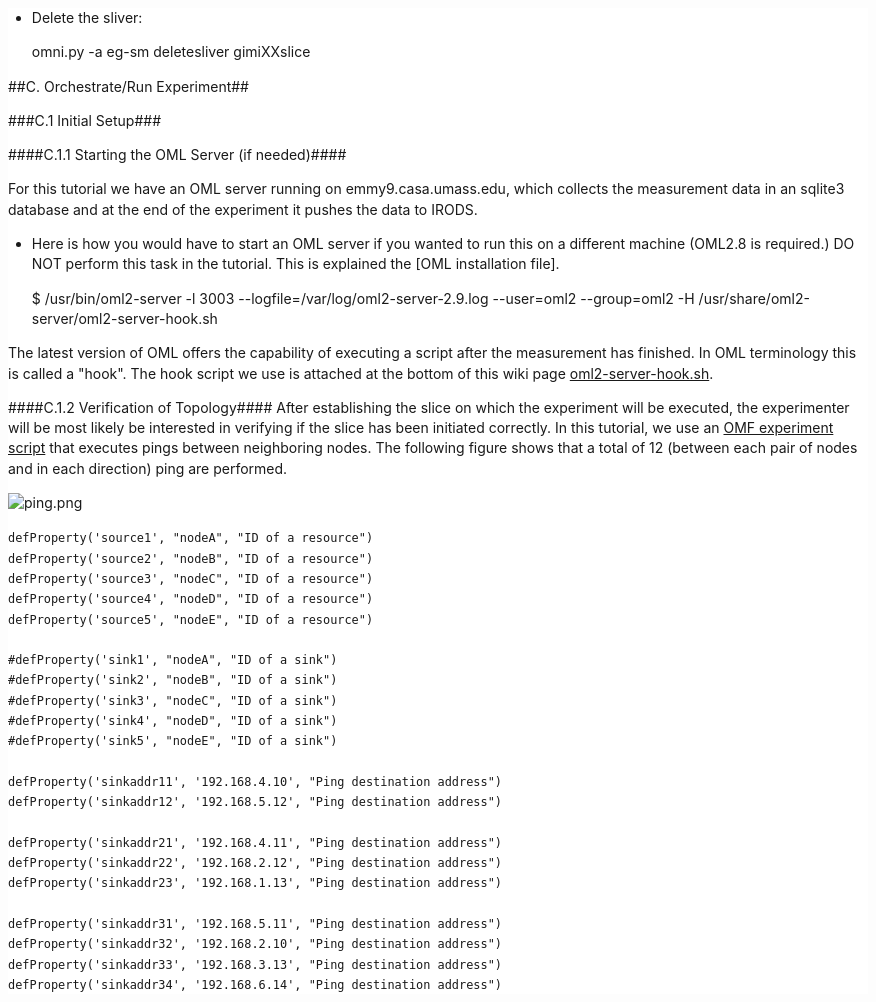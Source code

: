 + Delete the sliver:

    omni.py -a eg-sm deletesliver gimiXXslice
    
##C. Orchestrate/Run Experiment##


###C.1 Initial Setup###

####C.1.1 Starting the OML Server (if needed)####

For this tutorial we have an OML server running on emmy9.casa.umass.edu, which collects the measurement data in an sqlite3 database and at the end of the experiment it pushes the data to IRODS.

+ Here is how you would have to start an OML server if you wanted to run this on a different machine (OML2.8 is required.) DO NOT perform this task in the tutorial.
This is explained the [OML installation file].

    $ /usr/bin/oml2-server -l 3003 --logfile=/var/log/oml2-server-2.9.log --user=oml2 --group=oml2 -H /usr/share/oml2-server/oml2-server-hook.sh
    
The latest version of OML offers the capability of executing a script after the measurement has finished. In OML terminology this is called a "hook". The hook script we use is attached at the bottom of this wiki page [oml2-server-hook.sh](http://groups.geni.net/geni/attachment/wiki/GIMIv1.1Tutorial/Orchestrate/oml2-server-hook.sh).

####C.1.2 Verification of Topology####
After establishing the slice on which the experiment will be executed, the experimenter will be most likely be interested in verifying if the slice has been initiated correctly. In this tutorial, we use an [OMF experiment script](http://emmy9.casa.umass.edu/GEC15-GIMI-Tutorial/step1-ping_all.rb) that executes pings between neighboring nodes. 
The following figure shows that a total of 12 (between each pair of nodes and in each direction) ping are performed.

![ping.png](http://groups.geni.net/geni/attachment/wiki/GIMIv1.1Tutorial/Orchestrate/ping.png?format=raw "")

    defProperty('source1', "nodeA", "ID of a resource")
    defProperty('source2', "nodeB", "ID of a resource")
    defProperty('source3', "nodeC", "ID of a resource")
    defProperty('source4', "nodeD", "ID of a resource")
    defProperty('source5', "nodeE", "ID of a resource")
    
    #defProperty('sink1', "nodeA", "ID of a sink")
    #defProperty('sink2', "nodeB", "ID of a sink")
    #defProperty('sink3', "nodeC", "ID of a sink")
    #defProperty('sink4', "nodeD", "ID of a sink")
    #defProperty('sink5', "nodeE", "ID of a sink")
    
    defProperty('sinkaddr11', '192.168.4.10', "Ping destination address")
    defProperty('sinkaddr12', '192.168.5.12', "Ping destination address")
    
    defProperty('sinkaddr21', '192.168.4.11', "Ping destination address")
    defProperty('sinkaddr22', '192.168.2.12', "Ping destination address")
    defProperty('sinkaddr23', '192.168.1.13', "Ping destination address")
    
    defProperty('sinkaddr31', '192.168.5.11', "Ping destination address")
    defProperty('sinkaddr32', '192.168.2.10', "Ping destination address")
    defProperty('sinkaddr33', '192.168.3.13', "Ping destination address")
    defProperty('sinkaddr34', '192.168.6.14', "Ping destination address")
    